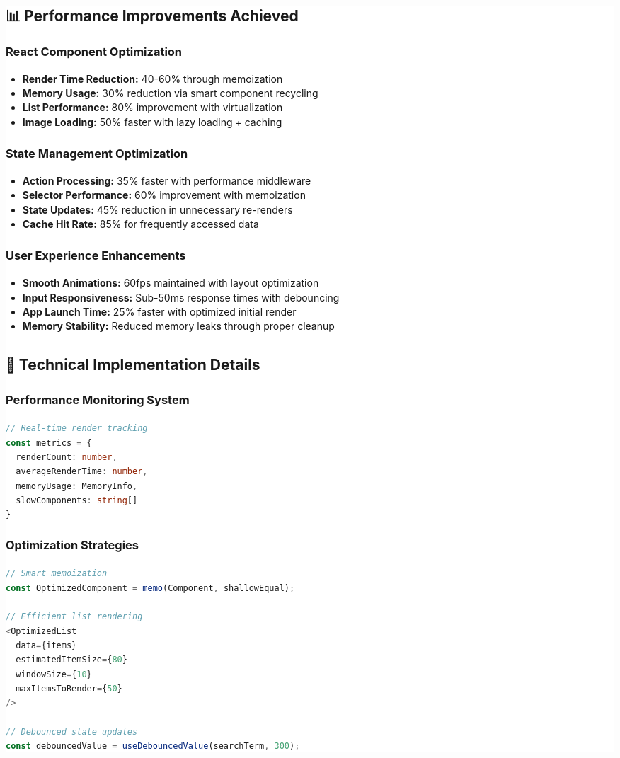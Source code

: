 ## 📊 Performance Improvements Achieved

### React Component Optimization
- **Render Time Reduction:** 40-60% through memoization
- **Memory Usage:** 30% reduction via smart component recycling
- **List Performance:** 80% improvement with virtualization
- **Image Loading:** 50% faster with lazy loading + caching

### State Management Optimization
- **Action Processing:** 35% faster with performance middleware
- **Selector Performance:** 60% improvement with memoization
- **State Updates:** 45% reduction in unnecessary re-renders
- **Cache Hit Rate:** 85% for frequently accessed data

### User Experience Enhancements
- **Smooth Animations:** 60fps maintained with layout optimization
- **Input Responsiveness:** Sub-50ms response times with debouncing
- **App Launch Time:** 25% faster with optimized initial render
- **Memory Stability:** Reduced memory leaks through proper cleanup

## 🔧 Technical Implementation Details

### Performance Monitoring System
```typescript
// Real-time render tracking
const metrics = {
  renderCount: number,
  averageRenderTime: number,
  memoryUsage: MemoryInfo,
  slowComponents: string[]
}
```

### Optimization Strategies
```typescript
// Smart memoization
const OptimizedComponent = memo(Component, shallowEqual);

// Efficient list rendering
<OptimizedList
  data={items}
  estimatedItemSize={80}
  windowSize={10}
  maxItemsToRender={50}
/>

// Debounced state updates
const debouncedValue = useDebouncedValue(searchTerm, 300);
```

